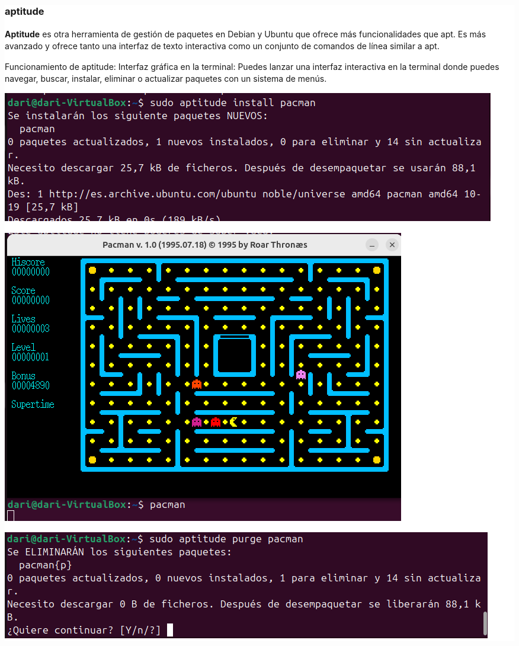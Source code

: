 ### __aptitude__

__Aptitude__ es otra herramienta de gestión de paquetes en Debian y Ubuntu que ofrece más funcionalidades que apt. Es más avanzado y ofrece tanto una interfaz de texto interactiva como un conjunto de comandos de línea similar a apt.

Funcionamiento de aptitude:
Interfaz gráfica en la terminal: Puedes lanzar una interfaz interactiva en la terminal donde puedes navegar, buscar, instalar, eliminar o actualizar paquetes con un sistema de menús.

![a](./imagenes/sprint1/inst_programas/programas6.png)

![a](./imagenes/sprint1/inst_programas/programas7.png)

![a](./imagenes/sprint1/inst_programas/programas8.png)
